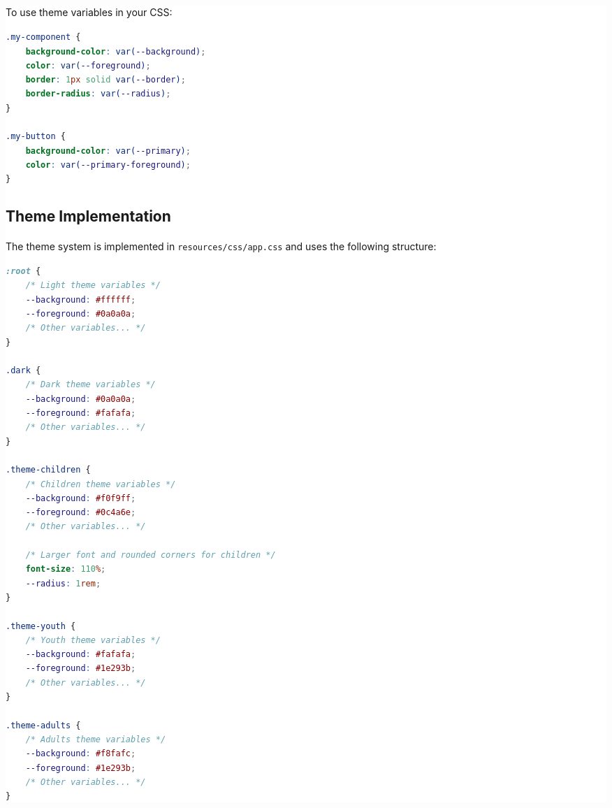 To use theme variables in your CSS:

```css
.my-component {
    background-color: var(--background);
    color: var(--foreground);
    border: 1px solid var(--border);
    border-radius: var(--radius);
}

.my-button {
    background-color: var(--primary);
    color: var(--primary-foreground);
}
```

## Theme Implementation

The theme system is implemented in `resources/css/app.css` and uses the following structure:

```css
:root {
    /* Light theme variables */
    --background: #ffffff;
    --foreground: #0a0a0a;
    /* Other variables... */
}

.dark {
    /* Dark theme variables */
    --background: #0a0a0a;
    --foreground: #fafafa;
    /* Other variables... */
}

.theme-children {
    /* Children theme variables */
    --background: #f0f9ff;
    --foreground: #0c4a6e;
    /* Other variables... */
    
    /* Larger font and rounded corners for children */
    font-size: 110%;
    --radius: 1rem;
}

.theme-youth {
    /* Youth theme variables */
    --background: #fafafa;
    --foreground: #1e293b;
    /* Other variables... */
}

.theme-adults {
    /* Adults theme variables */
    --background: #f8fafc;
    --foreground: #1e293b;
    /* Other variables... */
}
```
